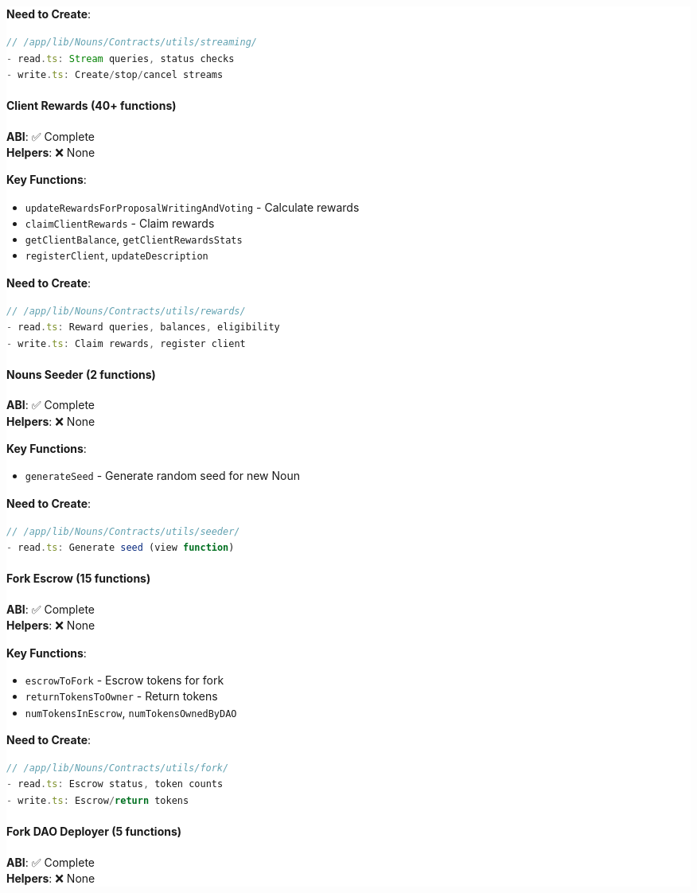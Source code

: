 **Need to Create**:
```typescript
// /app/lib/Nouns/Contracts/utils/streaming/
- read.ts: Stream queries, status checks
- write.ts: Create/stop/cancel streams
```

#### **Client Rewards** (40+ functions)
**ABI**: ✅ Complete  
**Helpers**: ❌ None

**Key Functions**:
- `updateRewardsForProposalWritingAndVoting` - Calculate rewards
- `claimClientRewards` - Claim rewards
- `getClientBalance`, `getClientRewardsStats`
- `registerClient`, `updateDescription`

**Need to Create**:
```typescript
// /app/lib/Nouns/Contracts/utils/rewards/
- read.ts: Reward queries, balances, eligibility
- write.ts: Claim rewards, register client
```

#### **Nouns Seeder** (2 functions)
**ABI**: ✅ Complete  
**Helpers**: ❌ None

**Key Functions**:
- `generateSeed` - Generate random seed for new Noun

**Need to Create**:
```typescript
// /app/lib/Nouns/Contracts/utils/seeder/
- read.ts: Generate seed (view function)
```

#### **Fork Escrow** (15 functions)
**ABI**: ✅ Complete  
**Helpers**: ❌ None

**Key Functions**:
- `escrowToFork` - Escrow tokens for fork
- `returnTokensToOwner` - Return tokens
- `numTokensInEscrow`, `numTokensOwnedByDAO`

**Need to Create**:
```typescript
// /app/lib/Nouns/Contracts/utils/fork/
- read.ts: Escrow status, token counts
- write.ts: Escrow/return tokens
```

#### **Fork DAO Deployer** (5 functions)
**ABI**: ✅ Complete  
**Helpers**: ❌ None

